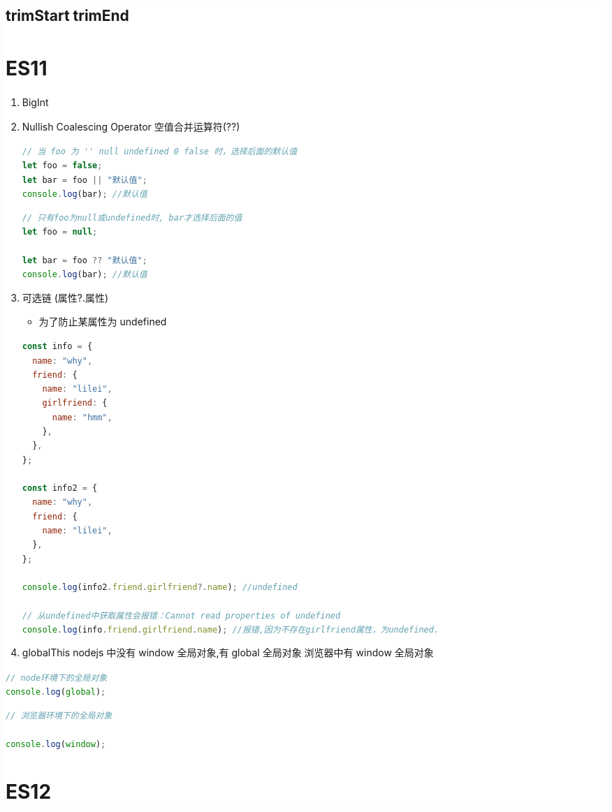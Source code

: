 ## trimStart trimEnd

# ES11

1. BigInt

2. Nullish Coalescing Operator 空值合并运算符(??)

   ```js
   // 当 foo 为 '' null undefined 0 false 时，选择后面的默认值
   let foo = false;
   let bar = foo || "默认值";
   console.log(bar); //默认值
   ```

   ```js
   // 只有foo为null或undefined时, bar才选择后面的值
   let foo = null;

   let bar = foo ?? "默认值";
   console.log(bar); //默认值
   ```

3. 可选链 (属性?.属性)

   - 为了防止某属性为 undefined

   ```js
   const info = {
     name: "why",
     friend: {
       name: "lilei",
       girlfriend: {
         name: "hmm",
       },
     },
   };

   const info2 = {
     name: "why",
     friend: {
       name: "lilei",
     },
   };

   console.log(info2.friend.girlfriend?.name); //undefined

   // 从undefined中获取属性会报错：Cannot read properties of undefined
   console.log(info.friend.girlfriend.name); //报错,因为不存在girlfriend属性，为undefined.
   ```

4. globalThis
   nodejs 中没有 window 全局对象,有 global 全局对象
   浏览器中有 window 全局对象

```js
// node环境下的全局对象
console.log(global);
```

```js
// 浏览器环境下的全局对象

console.log(window);
```

# ES12
